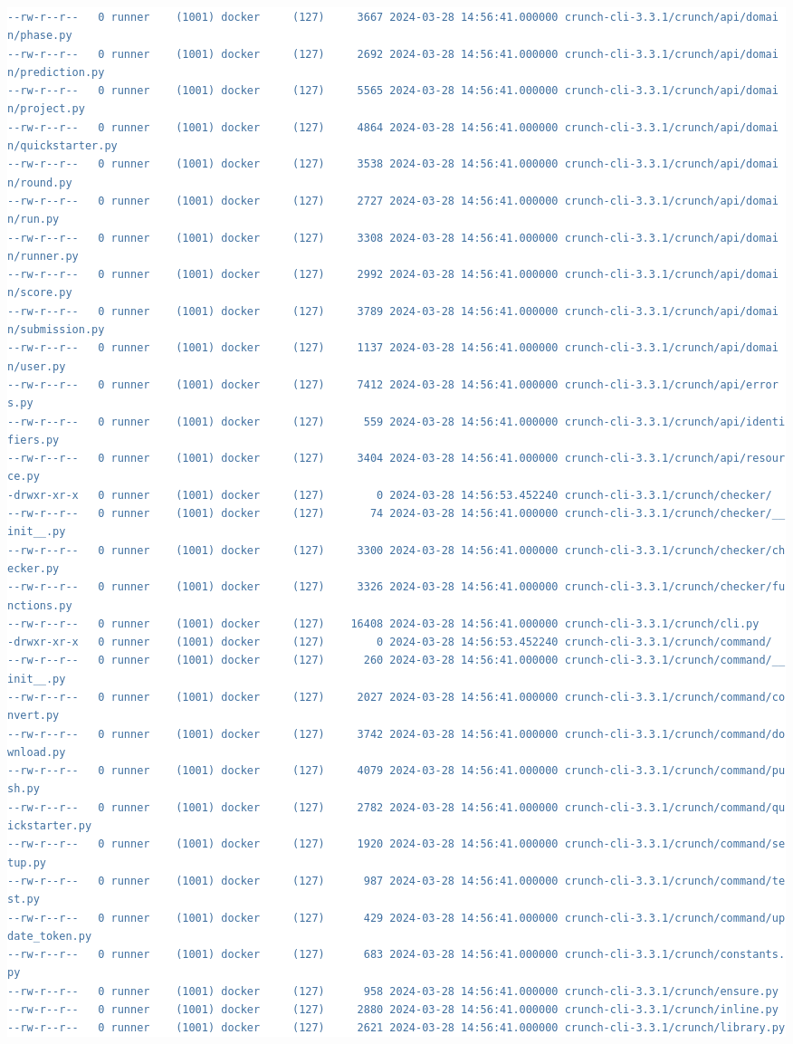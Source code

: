 ```diff
--rw-r--r--   0 runner    (1001) docker     (127)     3667 2024-03-28 14:56:41.000000 crunch-cli-3.3.1/crunch/api/domain/phase.py
--rw-r--r--   0 runner    (1001) docker     (127)     2692 2024-03-28 14:56:41.000000 crunch-cli-3.3.1/crunch/api/domain/prediction.py
--rw-r--r--   0 runner    (1001) docker     (127)     5565 2024-03-28 14:56:41.000000 crunch-cli-3.3.1/crunch/api/domain/project.py
--rw-r--r--   0 runner    (1001) docker     (127)     4864 2024-03-28 14:56:41.000000 crunch-cli-3.3.1/crunch/api/domain/quickstarter.py
--rw-r--r--   0 runner    (1001) docker     (127)     3538 2024-03-28 14:56:41.000000 crunch-cli-3.3.1/crunch/api/domain/round.py
--rw-r--r--   0 runner    (1001) docker     (127)     2727 2024-03-28 14:56:41.000000 crunch-cli-3.3.1/crunch/api/domain/run.py
--rw-r--r--   0 runner    (1001) docker     (127)     3308 2024-03-28 14:56:41.000000 crunch-cli-3.3.1/crunch/api/domain/runner.py
--rw-r--r--   0 runner    (1001) docker     (127)     2992 2024-03-28 14:56:41.000000 crunch-cli-3.3.1/crunch/api/domain/score.py
--rw-r--r--   0 runner    (1001) docker     (127)     3789 2024-03-28 14:56:41.000000 crunch-cli-3.3.1/crunch/api/domain/submission.py
--rw-r--r--   0 runner    (1001) docker     (127)     1137 2024-03-28 14:56:41.000000 crunch-cli-3.3.1/crunch/api/domain/user.py
--rw-r--r--   0 runner    (1001) docker     (127)     7412 2024-03-28 14:56:41.000000 crunch-cli-3.3.1/crunch/api/errors.py
--rw-r--r--   0 runner    (1001) docker     (127)      559 2024-03-28 14:56:41.000000 crunch-cli-3.3.1/crunch/api/identifiers.py
--rw-r--r--   0 runner    (1001) docker     (127)     3404 2024-03-28 14:56:41.000000 crunch-cli-3.3.1/crunch/api/resource.py
-drwxr-xr-x   0 runner    (1001) docker     (127)        0 2024-03-28 14:56:53.452240 crunch-cli-3.3.1/crunch/checker/
--rw-r--r--   0 runner    (1001) docker     (127)       74 2024-03-28 14:56:41.000000 crunch-cli-3.3.1/crunch/checker/__init__.py
--rw-r--r--   0 runner    (1001) docker     (127)     3300 2024-03-28 14:56:41.000000 crunch-cli-3.3.1/crunch/checker/checker.py
--rw-r--r--   0 runner    (1001) docker     (127)     3326 2024-03-28 14:56:41.000000 crunch-cli-3.3.1/crunch/checker/functions.py
--rw-r--r--   0 runner    (1001) docker     (127)    16408 2024-03-28 14:56:41.000000 crunch-cli-3.3.1/crunch/cli.py
-drwxr-xr-x   0 runner    (1001) docker     (127)        0 2024-03-28 14:56:53.452240 crunch-cli-3.3.1/crunch/command/
--rw-r--r--   0 runner    (1001) docker     (127)      260 2024-03-28 14:56:41.000000 crunch-cli-3.3.1/crunch/command/__init__.py
--rw-r--r--   0 runner    (1001) docker     (127)     2027 2024-03-28 14:56:41.000000 crunch-cli-3.3.1/crunch/command/convert.py
--rw-r--r--   0 runner    (1001) docker     (127)     3742 2024-03-28 14:56:41.000000 crunch-cli-3.3.1/crunch/command/download.py
--rw-r--r--   0 runner    (1001) docker     (127)     4079 2024-03-28 14:56:41.000000 crunch-cli-3.3.1/crunch/command/push.py
--rw-r--r--   0 runner    (1001) docker     (127)     2782 2024-03-28 14:56:41.000000 crunch-cli-3.3.1/crunch/command/quickstarter.py
--rw-r--r--   0 runner    (1001) docker     (127)     1920 2024-03-28 14:56:41.000000 crunch-cli-3.3.1/crunch/command/setup.py
--rw-r--r--   0 runner    (1001) docker     (127)      987 2024-03-28 14:56:41.000000 crunch-cli-3.3.1/crunch/command/test.py
--rw-r--r--   0 runner    (1001) docker     (127)      429 2024-03-28 14:56:41.000000 crunch-cli-3.3.1/crunch/command/update_token.py
--rw-r--r--   0 runner    (1001) docker     (127)      683 2024-03-28 14:56:41.000000 crunch-cli-3.3.1/crunch/constants.py
--rw-r--r--   0 runner    (1001) docker     (127)      958 2024-03-28 14:56:41.000000 crunch-cli-3.3.1/crunch/ensure.py
--rw-r--r--   0 runner    (1001) docker     (127)     2880 2024-03-28 14:56:41.000000 crunch-cli-3.3.1/crunch/inline.py
--rw-r--r--   0 runner    (1001) docker     (127)     2621 2024-03-28 14:56:41.000000 crunch-cli-3.3.1/crunch/library.py
```